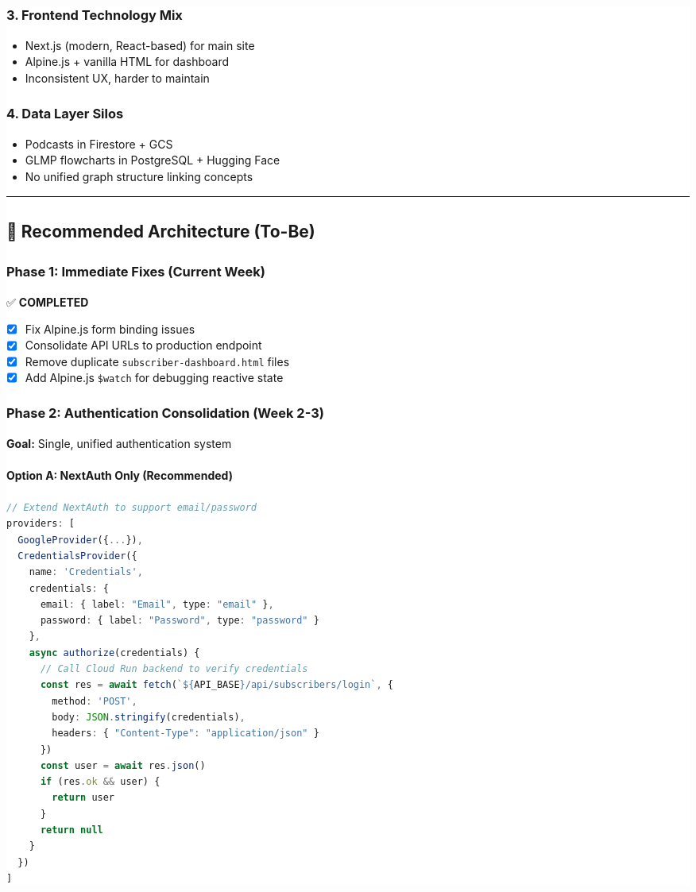 ### **3. Frontend Technology Mix**
- Next.js (modern, React-based) for main site
- Alpine.js + vanilla HTML for dashboard
- Inconsistent UX, harder to maintain

### **4. Data Layer Silos**
- Podcasts in Firestore + GCS
- GLMP flowcharts in PostgreSQL + Hugging Face
- No unified graph structure linking concepts

---

## 🚀 **Recommended Architecture (To-Be)**

### **Phase 1: Immediate Fixes (Current Week)**
✅ **COMPLETED**
- [x] Fix Alpine.js form binding issues
- [x] Consolidate API URLs to production endpoint
- [x] Remove duplicate `subscriber-dashboard.html` files
- [x] Add Alpine.js `$watch` for debugging reactive state

### **Phase 2: Authentication Consolidation (Week 2-3)**
**Goal:** Single, unified authentication system

#### **Option A: NextAuth Only (Recommended)**
```typescript
// Extend NextAuth to support email/password
providers: [
  GoogleProvider({...}),
  CredentialsProvider({
    name: 'Credentials',
    credentials: {
      email: { label: "Email", type: "email" },
      password: { label: "Password", type: "password" }
    },
    async authorize(credentials) {
      // Call Cloud Run backend to verify credentials
      const res = await fetch(`${API_BASE}/api/subscribers/login`, {
        method: 'POST',
        body: JSON.stringify(credentials),
        headers: { "Content-Type": "application/json" }
      })
      const user = await res.json()
      if (res.ok && user) {
        return user
      }
      return null
    }
  })
]
```
